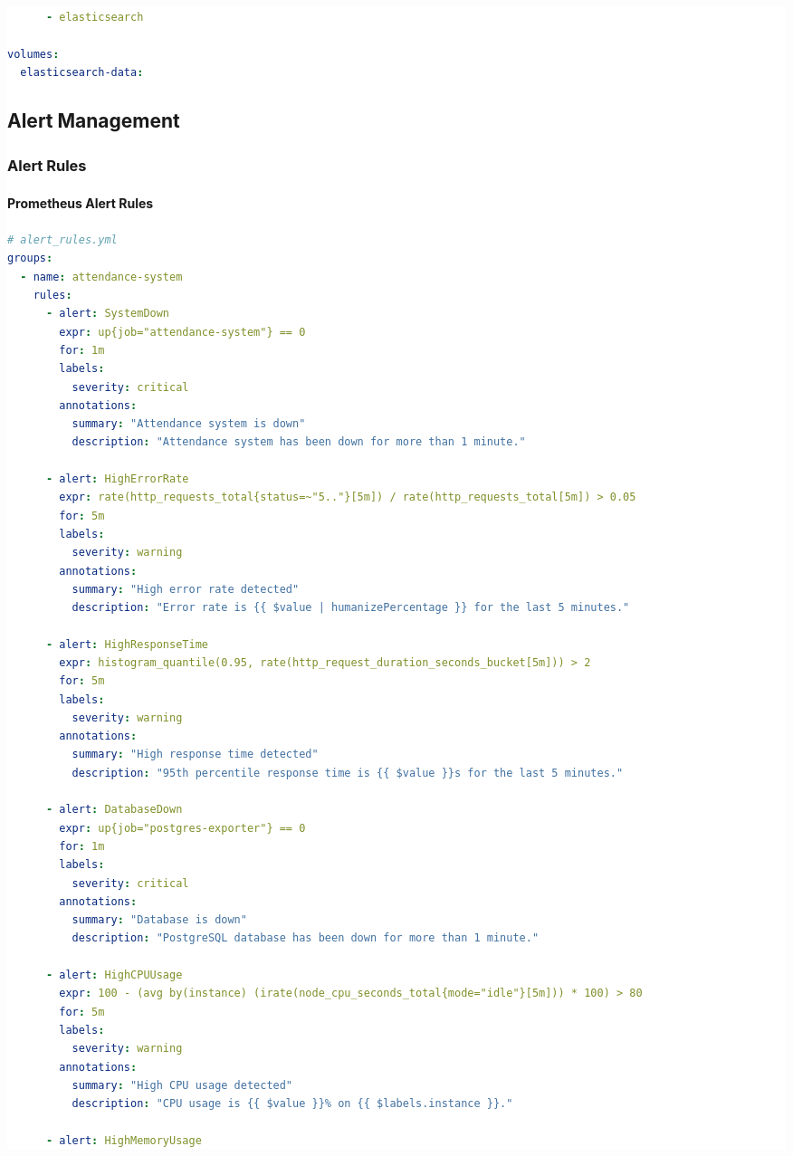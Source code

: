 ```yaml
      - elasticsearch

volumes:
  elasticsearch-data:
```

## Alert Management

### Alert Rules

#### Prometheus Alert Rules

```yaml
# alert_rules.yml
groups:
  - name: attendance-system
    rules:
      - alert: SystemDown
        expr: up{job="attendance-system"} == 0
        for: 1m
        labels:
          severity: critical
        annotations:
          summary: "Attendance system is down"
          description: "Attendance system has been down for more than 1 minute."

      - alert: HighErrorRate
        expr: rate(http_requests_total{status=~"5.."}[5m]) / rate(http_requests_total[5m]) > 0.05
        for: 5m
        labels:
          severity: warning
        annotations:
          summary: "High error rate detected"
          description: "Error rate is {{ $value | humanizePercentage }} for the last 5 minutes."

      - alert: HighResponseTime
        expr: histogram_quantile(0.95, rate(http_request_duration_seconds_bucket[5m])) > 2
        for: 5m
        labels:
          severity: warning
        annotations:
          summary: "High response time detected"
          description: "95th percentile response time is {{ $value }}s for the last 5 minutes."

      - alert: DatabaseDown
        expr: up{job="postgres-exporter"} == 0
        for: 1m
        labels:
          severity: critical
        annotations:
          summary: "Database is down"
          description: "PostgreSQL database has been down for more than 1 minute."

      - alert: HighCPUUsage
        expr: 100 - (avg by(instance) (irate(node_cpu_seconds_total{mode="idle"}[5m])) * 100) > 80
        for: 5m
        labels:
          severity: warning
        annotations:
          summary: "High CPU usage detected"
          description: "CPU usage is {{ $value }}% on {{ $labels.instance }}."

      - alert: HighMemoryUsage
```